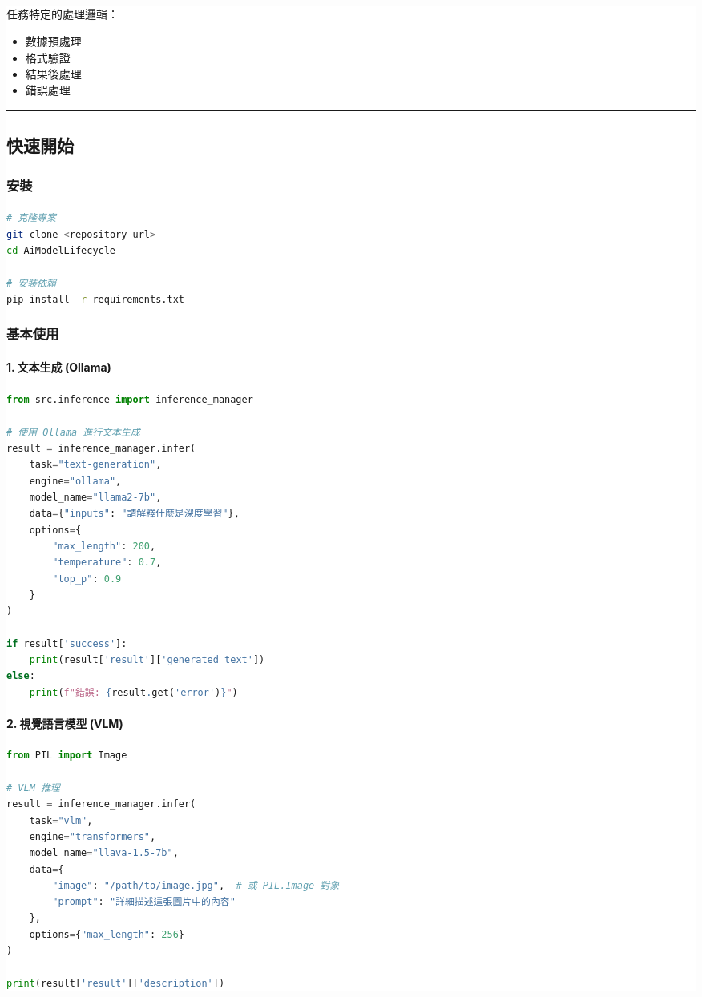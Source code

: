 任務特定的處理邏輯：
- 數據預處理
- 格式驗證
- 結果後處理
- 錯誤處理

---

## 快速開始

### 安裝

```bash
# 克隆專案
git clone <repository-url>
cd AiModelLifecycle

# 安裝依賴
pip install -r requirements.txt
```

### 基本使用

#### 1. 文本生成 (Ollama)

```python
from src.inference import inference_manager

# 使用 Ollama 進行文本生成
result = inference_manager.infer(
    task="text-generation",
    engine="ollama",
    model_name="llama2-7b",
    data={"inputs": "請解釋什麼是深度學習"},
    options={
        "max_length": 200,
        "temperature": 0.7,
        "top_p": 0.9
    }
)

if result['success']:
    print(result['result']['generated_text'])
else:
    print(f"錯誤: {result.get('error')}")
```

#### 2. 視覺語言模型 (VLM)

```python
from PIL import Image

# VLM 推理
result = inference_manager.infer(
    task="vlm",
    engine="transformers",
    model_name="llava-1.5-7b",
    data={
        "image": "/path/to/image.jpg",  # 或 PIL.Image 對象
        "prompt": "詳細描述這張圖片中的內容"
    },
    options={"max_length": 256}
)

print(result['result']['description'])
```